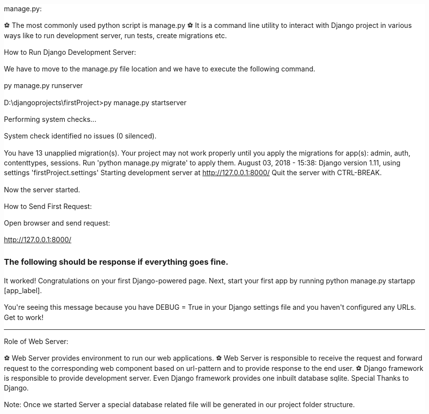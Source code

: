 manage.py:

⚽ The most commonly used python script is manage.py
 ⚽ It is a command line utility to interact with Django project in various ways like to run
 development server, run tests, create migrations etc.

How to Run Django Development Server:

We have to move to the manage.py file location and we have to execute the following
 command.

py manage.py runserver

D:\djangoprojects\firstProject>py manage.py startserver

Performing system checks...

System check identified no issues (0 silenced).

You have 13 unapplied migration(s). Your project may not work properly until you apply
 the migrations for app(s): admin, auth, contenttypes, sessions.
 Run 'python manage.py migrate' to apply them.
 August 03, 2018 - 15:38:
 Django version 1.11, using settings 'firstProject.settings'
 Starting development server at http://127.0.0.1:8000/
 Quit the server with CTRL-BREAK.

Now the server started.

How to Send First Request:

Open browser and send request:

http://127.0.0.1:8000/

### The following should be response if everything goes fine.

It worked!
 Congratulations on your first Django-powered page.
 Next, start your first app by running python manage.py startapp [app_label].

You're seeing this message because you have DEBUG = True in your Django settings file
 and you haven't configured any URLs. Get to work!

------

Role of Web Server:

⚽ Web Server provides environment to run our web applications.
 ⚽ Web Server is responsible to receive the request and forward request to the
 corresponding web component based on url-pattern and to provide response to the
 end user.
 ⚽ Django framework is responsible to provide development server. Even Django
 framework provides one inbuilt database sqlite. Special Thanks to Django.

Note: Once we started Server a special database related file will be generated in our
 project folder structure.
